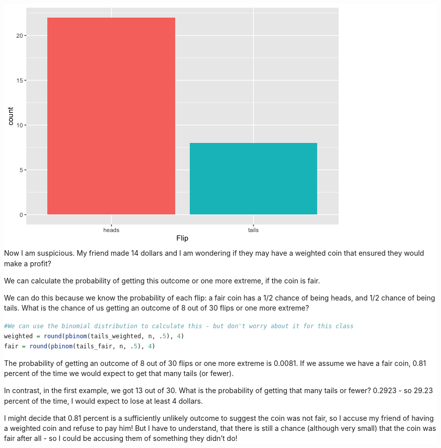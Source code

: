 ![](PSYCH2840_data-simulations_files/figure-gfm/flipping%20the%20unfair%20coin%2030%20times-1.png)
<br> Now I am suspicious. My friend made 14 dollars and I am wondering
if they may have a weighted coin that ensured they would make a profit?

We can calculate the probability of getting this outcome or one more
extreme, if the coin is fair.

We can do this because we know the probability of each flip: a fair coin
has a 1/2 chance of being heads, and 1/2 chance of being tails. What is
the chance of us getting an outcome of 8 out of 30 flips or one more
extreme?

``` r
#We can use the binomial distribution to calculate this - but don't worry about it for this class
weighted = round(pbinom(tails_weighted, n, .5), 4)
fair = round(pbinom(tails_fair, n, .5), 4)
```

The probability of getting an outcome of 8 out of 30 flips or one more
extreme is 0.0081. If we assume we have a fair coin, 0.81 percent of the
time we would expect to get that many tails (or fewer).

In contrast, in the first example, we got 13 out of 30. What is the
probability of getting that many tails or fewer? 0.2923 - so 29.23
percent of the time, I would expect to lose at least 4 dollars.

I might decide that 0.81 percent is a sufficiently unlikely outcome to
suggest the coin was not fair, so I accuse my friend of having a
weighted coin and refuse to pay him\! But I have to understand, that
there is still a chance (although very small) that the coin was fair
after all - so I could be accusing them of something they didn’t do\!
